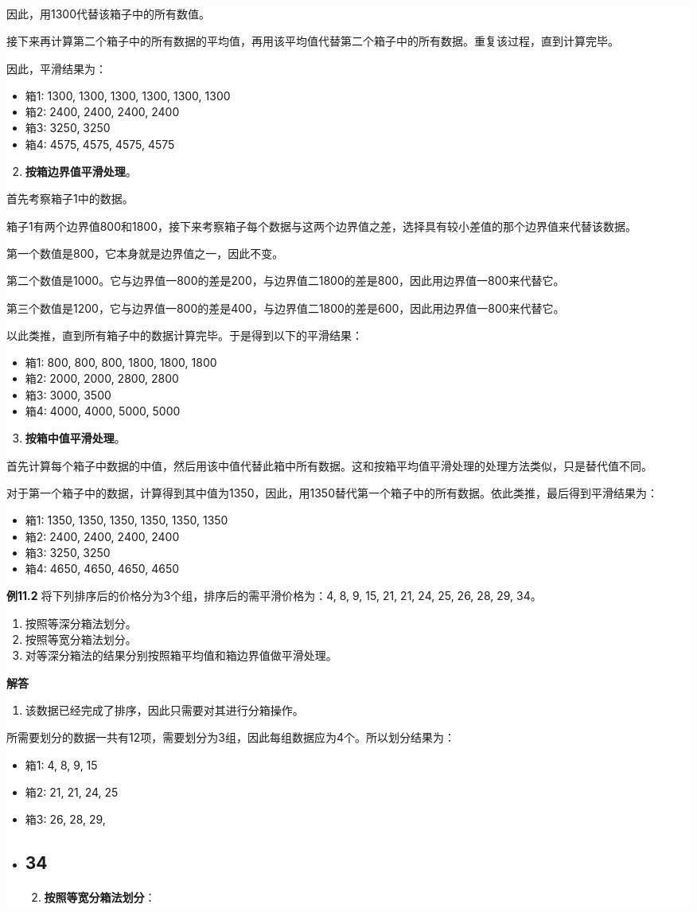 因此，用1300代替该箱子中的所有数值。

接下来再计算第二个箱子中的所有数据的平均值，再用该平均值代替第二个箱子中的所有数据。重复该过程，直到计算完毕。

因此，平滑结果为：

- 箱1: 1300, 1300, 1300, 1300, 1300, 1300
- 箱2: 2400, 2400, 2400, 2400
- 箱3: 3250, 3250
- 箱4: 4575, 4575, 4575, 4575

2. **按箱边界值平滑处理**。

首先考察箱子1中的数据。

箱子1有两个边界值800和1800，接下来考察箱子每个数据与这两个边界值之差，选择具有较小差值的那个边界值来代替该数据。

第一个数值是800，它本身就是边界值之一，因此不变。

第二个数值是1000。它与边界值一800的差是200，与边界值二1800的差是800，因此用边界值一800来代替它。

第三个数值是1200，它与边界值一800的差是400，与边界值二1800的差是600，因此用边界值一800来代替它。

以此类推，直到所有箱子中的数据计算完毕。于是得到以下的平滑结果：

- 箱1: 800, 800, 800, 1800, 1800, 1800
- 箱2: 2000, 2000, 2800, 2800
- 箱3: 3000, 3500
- 箱4: 4000, 4000, 5000, 5000

3. **按箱中值平滑处理**。

首先计算每个箱子中数据的中值，然后用该中值代替此箱中所有数据。这和按箱平均值平滑处理的处理方法类似，只是替代值不同。

对于第一个箱子中的数据，计算得到其中值为1350，因此，用1350替代第一个箱子中的所有数据。依此类推，最后得到平滑结果为：

- 箱1: 1350, 1350, 1350, 1350, 1350, 1350
- 箱2: 2400, 2400, 2400, 2400
- 箱3: 3250, 3250
- 箱4: 4650, 4650, 4650, 4650

**例11.2** 将下列排序后的价格分为3个组，排序后的需平滑价格为：4, 8, 9, 15, 21, 21, 24, 25, 26, 28, 29, 34。

1. 按照等深分箱法划分。
2. 按照等宽分箱法划分。
3. 对等深分箱法的结果分别按照箱平均值和箱边界值做平滑处理。

**解答**

1. 该数据已经完成了排序，因此只需要对其进行分箱操作。

所需要划分的数据一共有12项，需要划分为3组，因此每组数据应为4个。所以划分结果为：

- 箱1: 4, 8, 9, 15

- 箱2: 21, 21, 24, 25

- 箱3: 26, 28, 29, 

- ## 34

  2. **按照等宽分箱法划分**：
